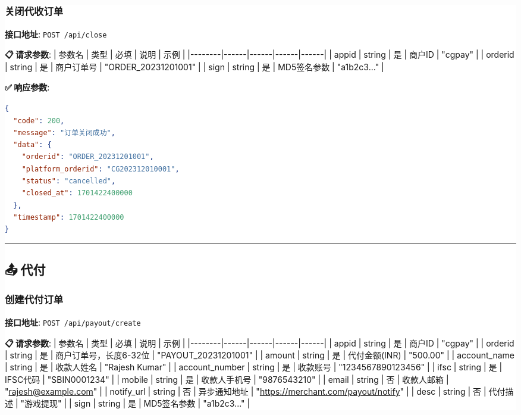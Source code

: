 ### 关闭代收订单

**接口地址**: `POST /api/close`

**📋 请求参数**:
| 参数名 | 类型 | 必填 | 说明 | 示例 |
|--------|------|------|------|------|
| appid | string | 是 | 商户ID | "cgpay" |
| orderid | string | 是 | 商户订单号 | "ORDER_20231201001" |
| sign | string | 是 | MD5签名参数 | "a1b2c3..." |

**✅ 响应参数**:
```json
{
  "code": 200,
  "message": "订单关闭成功",
  "data": {
    "orderid": "ORDER_20231201001",
    "platform_orderid": "CG202312010001",
    "status": "cancelled",
    "closed_at": 1701422400000
  },
  "timestamp": 1701422400000
}
```

---

## 📤 代付

### 创建代付订单

**接口地址**: `POST /api/payout/create`

**📋 请求参数**:
| 参数名 | 类型 | 必填 | 说明 | 示例 |
|--------|------|------|------|------|
| appid | string | 是 | 商户ID | "cgpay" |
| orderid | string | 是 | 商户订单号，长度6-32位 | "PAYOUT_20231201001" |
| amount | string | 是 | 代付金额(INR) | "500.00" |
| account_name | string | 是 | 收款人姓名 | "Rajesh Kumar" |
| account_number | string | 是 | 收款账号 | "1234567890123456" |
| ifsc | string | 是 | IFSC代码 | "SBIN0001234" |
| mobile | string | 是 | 收款人手机号 | "9876543210" |
| email | string | 否 | 收款人邮箱 | "rajesh@example.com" |
| notify_url | string | 否 | 异步通知地址 | "https://merchant.com/payout/notify" |
| desc | string | 否 | 代付描述 | "游戏提现" |
| sign | string | 是 | MD5签名参数 | "a1b2c3..." |
